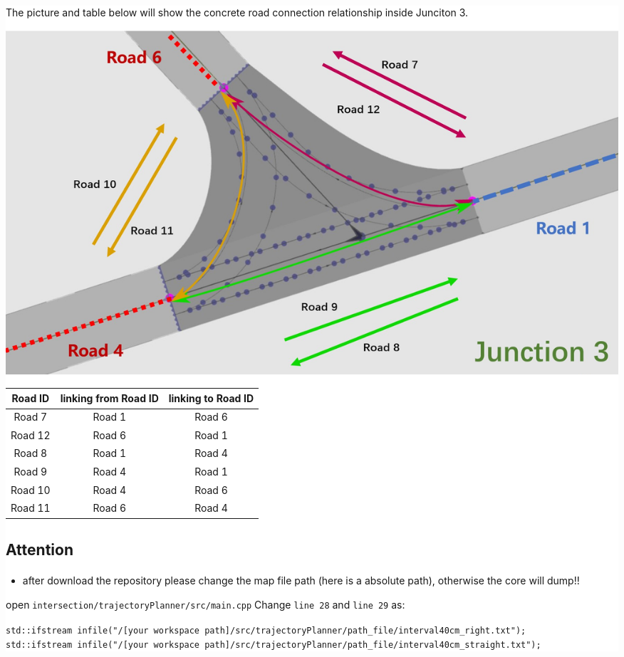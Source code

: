 The picture and table below will show the concrete road connection relationship inside Junciton 3.

![Overview4](/fig/junction_Nr3.jpg)

| Road ID | linking from Road ID | linking to Road ID  |
| :-----:| :----: | :----: |
|Road 7|Road 1 |Road 6 |
| Road 12 |Road 6| Road 1|
| Road 8|Road 1| Road 4|
| Road 9|Road 4| Road 1|
| Road 10|Road 4| Road 6|
| Road 11|Road  6| Road  4|



## Attention
- after download the repository please change the map file path (here is a absolute path), otherwise the core will dump!!

open `intersection/trajectoryPlanner/src/main.cpp`
Change `line 28` and `line 29` as:
  ```
  std::ifstream infile("/[your workspace path]/src/trajectoryPlanner/path_file/interval40cm_right.txt");
  std::ifstream infile("/[your workspace path]/src/trajectoryPlanner/path_file/interval40cm_straight.txt");
  ```
